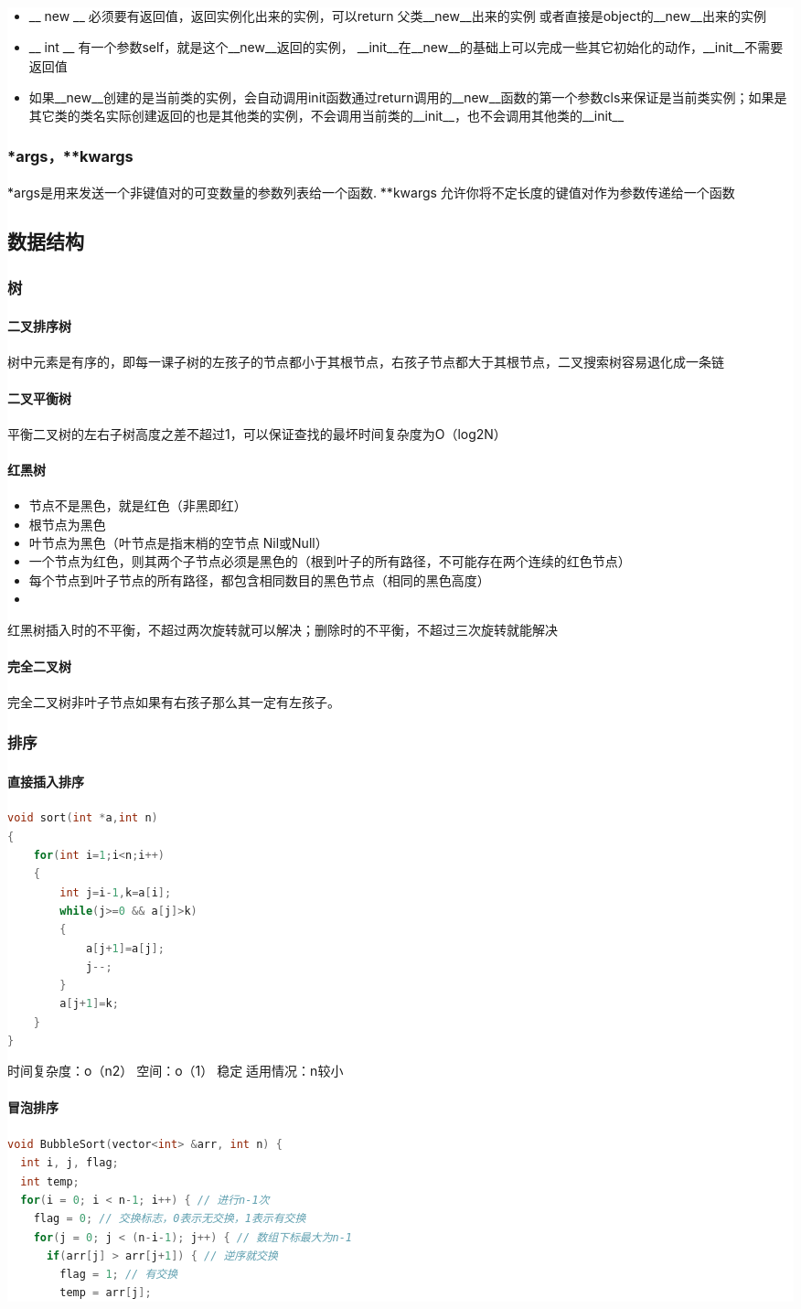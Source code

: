 - __ new __ 必须要有返回值，返回实例化出来的实例，可以return 父类__new__出来的实例 或者直接是object的__new__出来的实例

- __ int __ 有一个参数self，就是这个__new__返回的实例， __init__在__new__的基础上可以完成一些其它初始化的动作，__init__不需要返回值

- 如果__new__创建的是当前类的实例，会自动调用init函数通过return调用的__new__函数的第一个参数cls来保证是当前类实例；如果是其它类的类名实际创建返回的也是其他类的实例，不会调用当前类的__init__，也不会调用其他类的__init__

### *args，**kwargs
*args是用来发送一个非键值对的可变数量的参数列表给一个函数.
**kwargs 允许你将不定长度的键值对作为参数传递给一个函数

## 数据结构

### 树
#### 二叉排序树
树中元素是有序的，即每一课子树的左孩子的节点都小于其根节点，右孩子节点都大于其根节点，二叉搜索树容易退化成一条链
#### 二叉平衡树
平衡二叉树的左右子树高度之差不超过1，可以保证查找的最坏时间复杂度为O（log2N）

#### 红黑树
- 节点不是黑色，就是红色（非黑即红）
- 根节点为黑色
- 叶节点为黑色（叶节点是指末梢的空节点 Nil或Null）
- 一个节点为红色，则其两个子节点必须是黑色的（根到叶子的所有路径，不可能存在两个连续的红色节点）
- 每个节点到叶子节点的所有路径，都包含相同数目的黑色节点（相同的黑色高度）
- 
红黑树插入时的不平衡，不超过两次旋转就可以解决；删除时的不平衡，不超过三次旋转就能解决

#### 完全二叉树
完全二叉树非叶子节点如果有右孩子那么其一定有左孩子。
### 排序
#### 直接插入排序
```c++
void sort(int *a,int n)
{
    for(int i=1;i<n;i++)
    {
        int j=i-1,k=a[i];
        while(j>=0 && a[j]>k)
        {
            a[j+1]=a[j];
            j--;
        }
        a[j+1]=k;
    }
}
```
时间复杂度：o（n2）
空间：o（1）
稳定
适用情况：n较小
#### 冒泡排序
```c++
void BubbleSort(vector<int> &arr, int n) {
  int i, j, flag;
  int temp;
  for(i = 0; i < n-1; i++) { // 进行n-1次
    flag = 0; // 交换标志，0表示无交换，1表示有交换
    for(j = 0; j < (n-i-1); j++) { // 数组下标最大为n-1
      if(arr[j] > arr[j+1]) { // 逆序就交换
        flag = 1; // 有交换
        temp = arr[j];
```